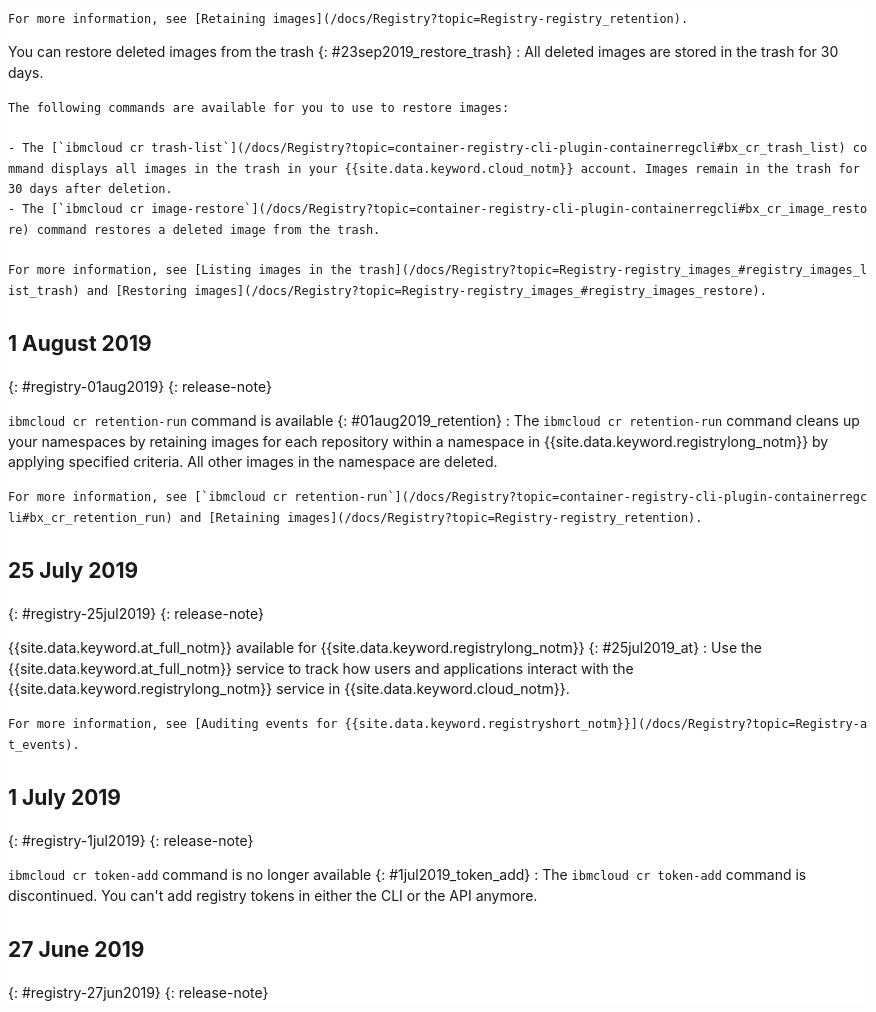     For more information, see [Retaining images](/docs/Registry?topic=Registry-registry_retention).

You can restore deleted images from the trash {: #23sep2019_restore_trash}
:   All deleted images are stored in the trash for 30 days.

    The following commands are available for you to use to restore images:

    - The [`ibmcloud cr trash-list`](/docs/Registry?topic=container-registry-cli-plugin-containerregcli#bx_cr_trash_list) command displays all images in the trash in your {{site.data.keyword.cloud_notm}} account. Images remain in the trash for 30 days after deletion.
    - The [`ibmcloud cr image-restore`](/docs/Registry?topic=container-registry-cli-plugin-containerregcli#bx_cr_image_restore) command restores a deleted image from the trash.

    For more information, see [Listing images in the trash](/docs/Registry?topic=Registry-registry_images_#registry_images_list_trash) and [Restoring images](/docs/Registry?topic=Registry-registry_images_#registry_images_restore).

## 1 August 2019
{: #registry-01aug2019}
{: release-note}

`ibmcloud cr retention-run` command is available {: #01aug2019_retention}
:   The `ibmcloud cr retention-run` command cleans up your namespaces by retaining images for each repository within a namespace in {{site.data.keyword.registrylong_notm}} by applying specified criteria. All other images in the namespace are deleted.

    For more information, see [`ibmcloud cr retention-run`](/docs/Registry?topic=container-registry-cli-plugin-containerregcli#bx_cr_retention_run) and [Retaining images](/docs/Registry?topic=Registry-registry_retention).

## 25 July 2019
{: #registry-25jul2019}
{: release-note}

{{site.data.keyword.at_full_notm}} available for {{site.data.keyword.registrylong_notm}} {: #25jul2019_at}
:   Use the {{site.data.keyword.at_full_notm}} service to track how users and applications interact with the {{site.data.keyword.registrylong_notm}} service in {{site.data.keyword.cloud_notm}}.

    For more information, see [Auditing events for {{site.data.keyword.registryshort_notm}}](/docs/Registry?topic=Registry-at_events).

## 1 July 2019
{: #registry-1jul2019}
{: release-note}

`ibmcloud cr token-add` command is no longer available {: #1jul2019_token_add}
:   The `ibmcloud cr token-add` command is discontinued. You can't add registry tokens in either the CLI or the API anymore.

## 27 June 2019
{: #registry-27jun2019}
{: release-note}
